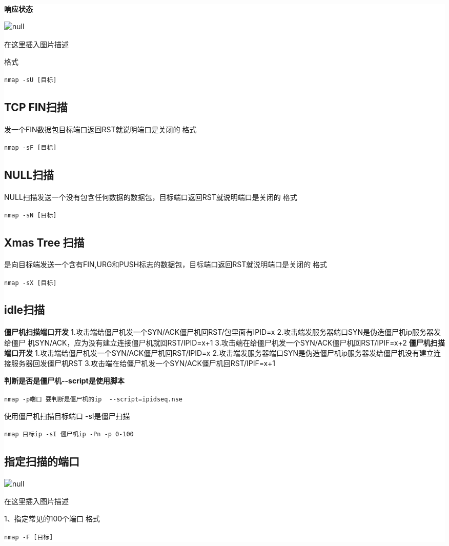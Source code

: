 **响应状态**  
  
![](https://mmbiz.qpic.cn/mmbiz_png/b76VA5DEYFBgHEHvll1ia3R0N4Zc1nuI0o2FneCbuBpicic4HXAPVKCVhgUYvtMFJ3rVSEvVf9mnQqj8QcF8yqhug/640?wx_fmt=png&from=appmsg "null")  
  
在这里插入图片描述  
  
格式  
```
nmap -sU [目标]
```  
## TCP FIN扫描  
  
发一个FIN数据包目标端口返回RST就说明端口是关闭的 格式  
```
nmap -sF [目标]
```  
## NULL扫描  
  
NULL扫描发送一个没有包含任何数据的数据包，目标端口返回RST就说明端口是关闭的 格式  
```
nmap -sN [目标]
```  
## Xmas Tree 扫描  
  
是向目标端发送一个含有FIN,URG和PUSH标志的数据包，目标端口返回RST就说明端口是关闭的 格式  
```
nmap -sX [目标]
```  
## idle扫描  
  
**僵尸机扫描端口开发** 1.攻击端给僵尸机发一个SYN/ACK僵尸机回RST/包里面有IPID=x 2.攻击端发服务器端口SYN是伪造僵尸机ip服务器发给僵尸 机SYN/ACK，应为没有建立连接僵尸机就回RST/IPID=x+1 3.攻击端在给僵尸机发一个SYN/ACK僵尸机回RST/IPIF=x+2 **僵尸机扫描端口开发** 1.攻击端给僵尸机发一个SYN/ACK僵尸机回RST/IPID=x 2.攻击端发服务器端口SYN是伪造僵尸机ip服务器发给僵尸机没有建立连接服务器回发僵尸机RST 3.攻击端在给僵尸机发一个SYN/ACK僵尸机回RST/IPIF=x+1  
  
**判断是否是僵尸机--script是使用脚本**  
```
nmap -p端口 要判断是僵尸机的ip  --script=ipidseq.nse  
```  
  
使用僵尸机扫描目标端口 -sI是僵尸扫描  
```
nmap 目标ip -sI 僵尸机ip -Pn -p 0-100  
```  
## 指定扫描的端口  
  
![](https://mmbiz.qpic.cn/mmbiz_png/b76VA5DEYFBgHEHvll1ia3R0N4Zc1nuI0OkFvXp2y8FstzIEWGB34dMpw13RYIQ00SuD4TW7pj2eEj652gGDnag/640?wx_fmt=png&from=appmsg "null")  
  
在这里插入图片描述  
  
1、指定常见的100个端口 格式  
```
nmap -F [目标]
```  
  